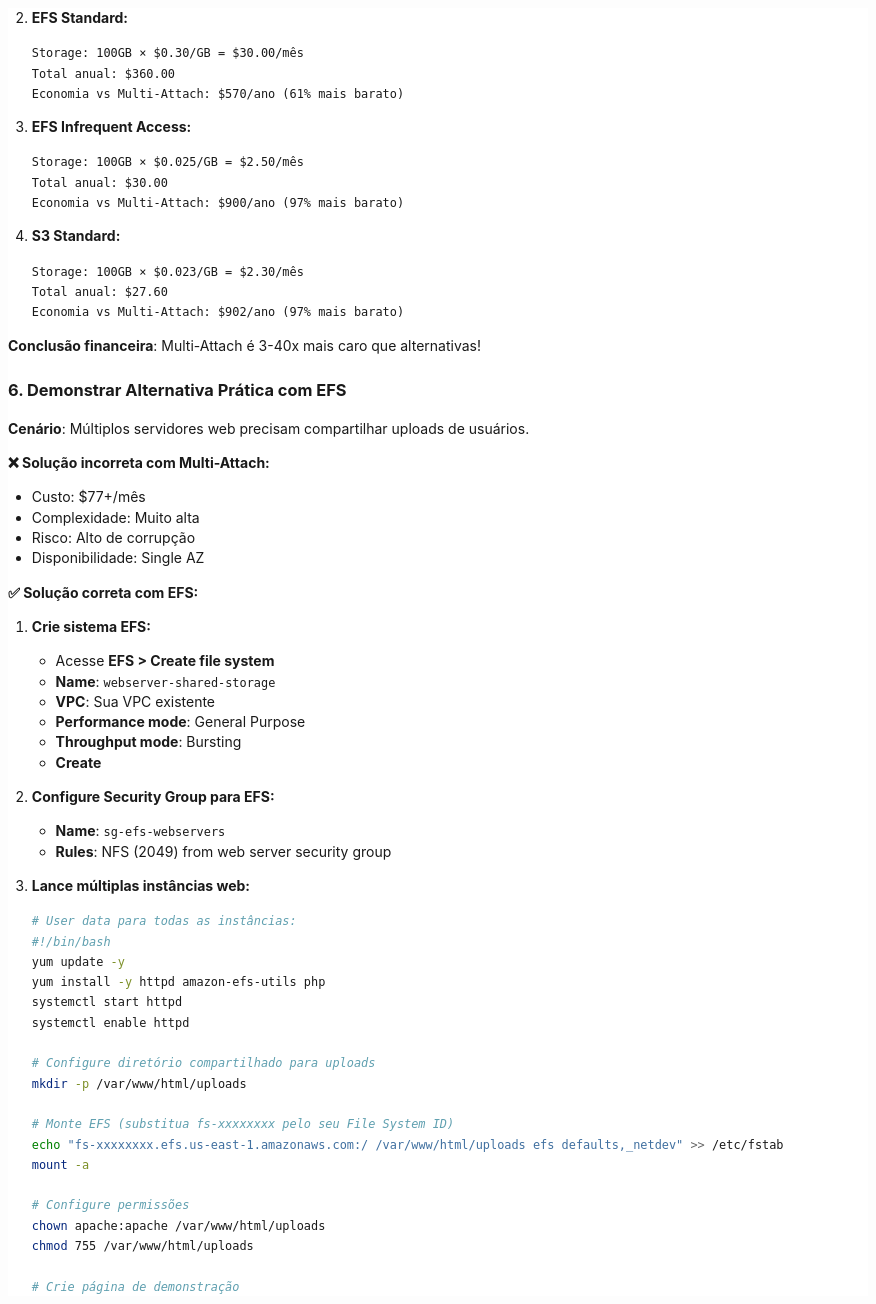2. **EFS Standard:**
   ```
   Storage: 100GB × $0.30/GB = $30.00/mês
   Total anual: $360.00
   Economia vs Multi-Attach: $570/ano (61% mais barato)
   ```

3. **EFS Infrequent Access:**
   ```
   Storage: 100GB × $0.025/GB = $2.50/mês
   Total anual: $30.00
   Economia vs Multi-Attach: $900/ano (97% mais barato)
   ```

4. **S3 Standard:**
   ```
   Storage: 100GB × $0.023/GB = $2.30/mês
   Total anual: $27.60
   Economia vs Multi-Attach: $902/ano (97% mais barato)
   ```

**Conclusão financeira**: Multi-Attach é 3-40x mais caro que alternativas!

### 6. Demonstrar Alternativa Prática com EFS

**Cenário**: Múltiplos servidores web precisam compartilhar uploads de usuários.

**❌ Solução incorreta com Multi-Attach:**
- Custo: $77+/mês
- Complexidade: Muito alta
- Risco: Alto de corrupção
- Disponibilidade: Single AZ

**✅ Solução correta com EFS:**

1. **Crie sistema EFS:**
   - Acesse **EFS > Create file system**
   - **Name**: `webserver-shared-storage`
   - **VPC**: Sua VPC existente
   - **Performance mode**: General Purpose
   - **Throughput mode**: Bursting
   - **Create**

2. **Configure Security Group para EFS:**
   - **Name**: `sg-efs-webservers`
   - **Rules**: NFS (2049) from web server security group

3. **Lance múltiplas instâncias web:**
   ```bash
   # User data para todas as instâncias:
   #!/bin/bash
   yum update -y
   yum install -y httpd amazon-efs-utils php
   systemctl start httpd
   systemctl enable httpd
   
   # Configure diretório compartilhado para uploads
   mkdir -p /var/www/html/uploads
   
   # Monte EFS (substitua fs-xxxxxxxx pelo seu File System ID)
   echo "fs-xxxxxxxx.efs.us-east-1.amazonaws.com:/ /var/www/html/uploads efs defaults,_netdev" >> /etc/fstab
   mount -a
   
   # Configure permissões
   chown apache:apache /var/www/html/uploads
   chmod 755 /var/www/html/uploads
   
   # Crie página de demonstração
   ```